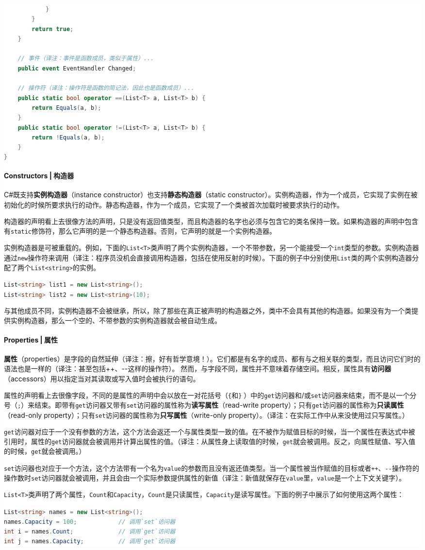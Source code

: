 ```csharp
            }
        }
        return true;
    }

    // 事件（译注：事件是函数成员，类似于属性）...
    public event EventHandler Changed;

    // 操作符（译注：操作符是函数的简记法，因此也是函数成员）...
    public static bool operator ==(List<T> a, List<T> b) {
        return Equals(a, b);
    }
    public static bool operator !=(List<T> a, List<T> b) {
        return !Equals(a, b);
    }
}
```

#### Constructors | 构造器

C#既支持**实例构造器**（instance constructor）也支持**静态构造器**（static constructor）。实例构造器，作为一个成员，它实现了实例在被初始化的时候所要求执行的动作。静态构造器，作为一个成员，它实现了一个类被首次加载时被要求执行的动作。

构造器的声明看上去很像方法的声明，只是没有返回值类型，而且构造器的名字也必须与包含它的类名保持一致。如果构造器的声明中包含有`static`修饰符，那么它声明的是一个静态构造器。否则，它声明的就是一个实例构造器。

实例构造器是可被重载的。例如，下面的`List<T>`类声明了两个实例构造器，一个不带参数，另一个能接受一个`int`类型的参数。实例构造器通过`new`操作符来调用（译注：程序员没机会直接调用构造器，包括在使用反射的时候）。下面的例子中分别使用`List`类的两个实例构造器分配了两个`List<string>`的实例。

```csharp
List<string> list1 = new List<string>();
List<string> list2 = new List<string>(10);
```

与其他成员不同，实例构造器不会被继承，所以，除了那些在真正被声明的构造器之外，类中不会具有其他的构造器。如果没有为一个类提供实例构造器，那么一个空的、不带参数的实例构造器就会被自动生成。

#### Properties | 属性

**属性**（properties）是字段的自然延伸（译注：擦，好有哲学意境！）。它们都是有名字的成员、都有与之相关联的类型，而且访问它们时的语法也是一样的（译注：甚至包括++、--这样的操作符）。 然而，与字段不同，属性并不意味着存储空间。相反，属性具有**访问器**（accessors）用以指定当对其读取或写入值时会被执行的语句。

属性的声明看上去很像字段，不同的是属性的声明中会以放在一对花括号（`{`和`}` ）中的`get`访问器和/或`set`访问器来结束，而不是以一个分号（`;`）来结束。即带有`get`访问器又带有`set`访问器的属性称为**读写属性**（read-write property）；只有`get`访问器的属性称为**只读属性**（read-only property）；只有`set`访问器的属性称为**只写属性**（write-only property）。（译注：在实际工作中从来没使用过只写属性。）

`get`访问器对应于一个没有参数的方法，这个方法会返还一个与属性类型一致的值。在不被作为赋值目标的时候，当一个属性在表达式中被引用时，属性的`get`访问器就会被调用并计算出属性的值。（译注：从属性身上读取值的时候，`get`就会被调用。反之，向属性赋值、写入值的时候，`get`就会被调用。）

`set`访问器也对应于一个方法，这个方法带有一个名为`value`的参数而且没有返还值类型。当一个属性被当作赋值的目标或者`++`、`--`操作符的操作数时`set`访问器就会被调用，并且会由一个实际参数提供属性的新值（译注：新值就保存在`value`里，`value`是一个上下文关键字）。

`List<T>`类声明了两个属性，`Count`和`Capacity`，`Count`是只读属性，`Capacity`是读写属性。下面的例子中展示了如何使用这两个属性：

```csharp
List<string> names = new List<string>();
names.Capacity = 100;            // 调用`set`访问器
int i = names.Count;             // 调用`get`访问器
int j = names.Capacity;          // 调用`get`访问器
```
